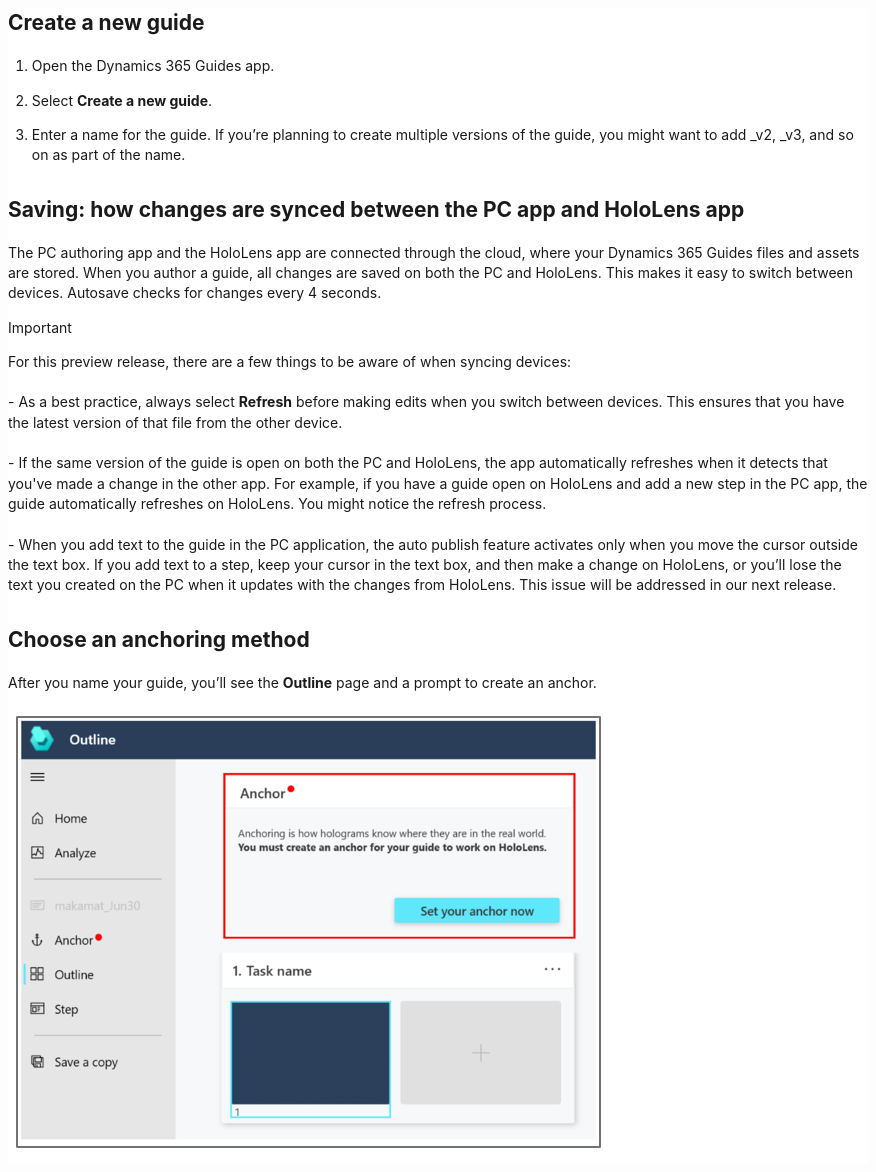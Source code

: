 ## Create a new guide

1.	Open the Dynamics 365 Guides app.

2.	Select **Create a new guide**.

3.	Enter a name for the guide. If you’re planning to create multiple versions of the guide, you might want to add _v2, _v3, and 
so on as part of the name. 

## Saving: how changes are synced between the PC app and HoloLens app

The PC authoring app and the HoloLens app are connected through the cloud, where your Dynamics 365 Guides files and assets are stored. 
When you author a guide, all changes are saved on both the PC and HoloLens. This makes it easy to switch between devices. 
Autosave checks for changes every 4 seconds. 

> [!IMPORTANT]
> For this preview release, there are a few things to be aware of when syncing devices:<br><br>- As a best practice, always select **Refresh** before making edits when you switch between devices. This ensures that you have the latest version of that file from the other device.<br><br>- If the same version of the guide is open on both the PC and HoloLens, the app automatically refreshes when it detects that you've made a change in the other app. For example, if you have a guide open on HoloLens and add a new step in the PC app, the guide automatically refreshes on HoloLens. You might notice the refresh process.<br><br>- When you add text to the guide in the PC application, the auto publish feature activates only when you move the cursor outside the text box. If you add text to a step, keep your cursor in the text box, and then make a change on HoloLens, or you’ll lose the text you created on the PC when 
it updates with the changes from HoloLens. This issue will be addressed in our next release. 

## Choose an anchoring method 

After you name your guide, you’ll see the **Outline** page and a prompt to create an anchor.

![Outline page with anchor prompt](media/outline-page.PNG "Outline page with anchor prompt")
